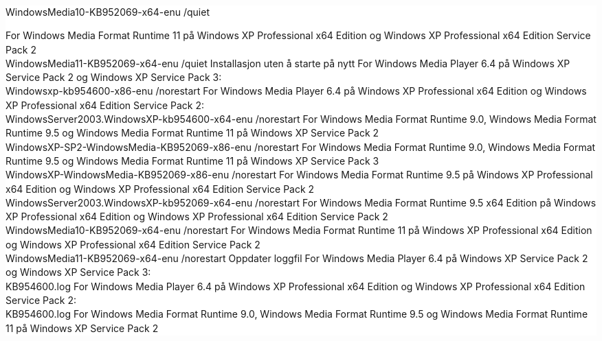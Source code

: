 WindowsMedia10-KB952069-x64-enu /quiet</td>
</tr>
<tr class="odd">
<td></td>
<td>For Windows Media Format Runtime 11 på Windows XP Professional x64 Edition og Windows XP Professional x64 Edition Service Pack 2<br />
WindowsMedia11-KB952069-x64-enu /quiet</td>
</tr>
<tr class="even">
<td>Installasjon uten å starte på nytt</td>
<td>For Windows Media Player 6.4 på Windows XP Service Pack 2 og Windows XP Service Pack 3:<br />
Windowsxp-kb954600-x86-enu /norestart</td>
</tr>
<tr class="odd">
<td></td>
<td>For Windows Media Player 6.4 på Windows XP Professional x64 Edition og Windows XP Professional x64 Edition Service Pack 2:<br />
WindowsServer2003.WindowsXP-kb954600-x64-enu /norestart</td>
</tr>
<tr class="even">
<td></td>
<td>For Windows Media Format Runtime 9.0, Windows Media Format Runtime 9.5 og Windows Media Format Runtime 11 på Windows XP Service Pack 2<br />
WindowsXP-SP2-WindowsMedia-KB952069-x86-enu /norestart</td>
</tr>
<tr class="odd">
<td></td>
<td>For Windows Media Format Runtime 9.0, Windows Media Format Runtime 9.5 og Windows Media Format Runtime 11 på Windows XP Service Pack 3<br />
WindowsXP-WindowsMedia-KB952069-x86-enu /norestart</td>
</tr>
<tr class="even">
<td></td>
<td>For Windows Media Format Runtime 9.5 på Windows XP Professional x64 Edition og Windows XP Professional x64 Edition Service Pack 2<br />
WindowsServer2003.WindowsXP-kb952069-x64-enu /norestart</td>
</tr>
<tr class="odd">
<td></td>
<td>For Windows Media Format Runtime 9.5 x64 Edition på Windows XP Professional x64 Edition og Windows XP Professional x64 Edition Service Pack 2<br />
WindowsMedia10-KB952069-x64-enu /norestart</td>
</tr>
<tr class="even">
<td></td>
<td>For Windows Media Format Runtime 11 på Windows XP Professional x64 Edition og Windows XP Professional x64 Edition Service Pack 2<br />
WindowsMedia11-KB952069-x64-enu /norestart</td>
</tr>
<tr class="odd">
<td>Oppdater loggfil</td>
<td>For Windows Media Player 6.4 på Windows XP Service Pack 2 og Windows XP Service Pack 3:<br />
KB954600.log</td>
</tr>
<tr class="even">
<td></td>
<td>For Windows Media Player 6.4 på Windows XP Professional x64 Edition og Windows XP Professional x64 Edition Service Pack 2:<br />
KB954600.log</td>
</tr>
<tr class="odd">
<td></td>
<td>For Windows Media Format Runtime 9.0, Windows Media Format Runtime 9.5 og Windows Media Format Runtime 11 på Windows XP Service Pack 2<br />